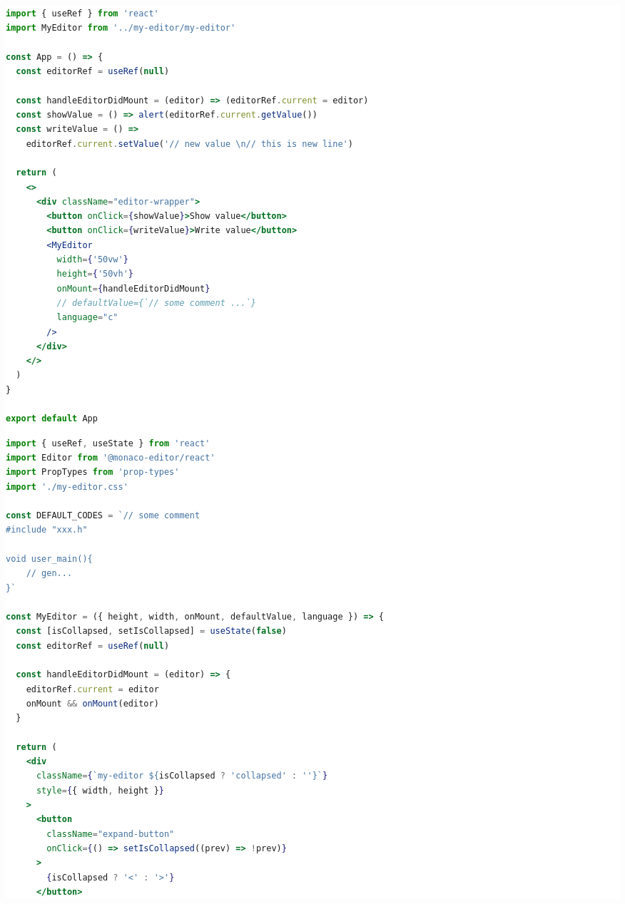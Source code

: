 ```jsx [app.jsx]
import { useRef } from 'react'
import MyEditor from '../my-editor/my-editor'

const App = () => {
  const editorRef = useRef(null)

  const handleEditorDidMount = (editor) => (editorRef.current = editor)
  const showValue = () => alert(editorRef.current.getValue())
  const writeValue = () =>
    editorRef.current.setValue('// new value \n// this is new line')

  return (
    <>
      <div className="editor-wrapper">
        <button onClick={showValue}>Show value</button>
        <button onClick={writeValue}>Write value</button>
        <MyEditor
          width={'50vw'}
          height={'50vh'}
          onMount={handleEditorDidMount}
          // defaultValue={`// some comment ...`}
          language="c"
        />
      </div>
    </>
  )
}

export default App
```

```jsx [my-editor.jsx]
import { useRef, useState } from 'react'
import Editor from '@monaco-editor/react'
import PropTypes from 'prop-types'
import './my-editor.css'

const DEFAULT_CODES = `// some comment
#include "xxx.h"

void user_main(){
    // gen...
}`

const MyEditor = ({ height, width, onMount, defaultValue, language }) => {
  const [isCollapsed, setIsCollapsed] = useState(false)
  const editorRef = useRef(null)

  const handleEditorDidMount = (editor) => {
    editorRef.current = editor
    onMount && onMount(editor)
  }

  return (
    <div
      className={`my-editor ${isCollapsed ? 'collapsed' : ''}`}
      style={{ width, height }}
    >
      <button
        className="expand-button"
        onClick={() => setIsCollapsed((prev) => !prev)}
      >
        {isCollapsed ? '<' : '>'}
      </button>
```